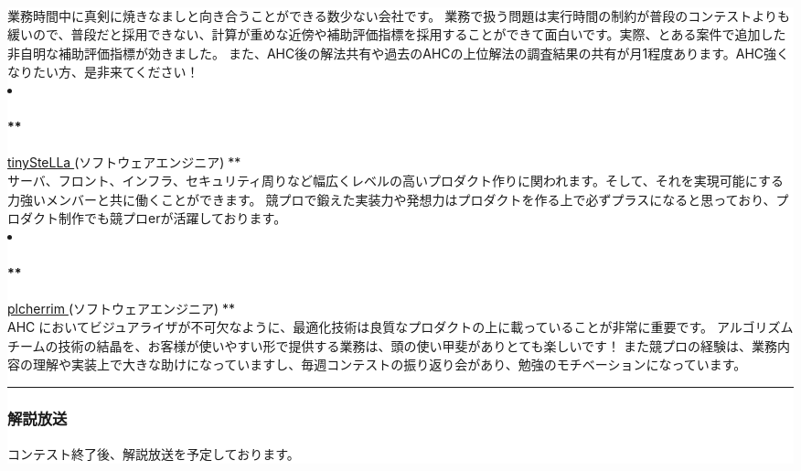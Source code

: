 <div>
業務時間中に真剣に焼きなましと向き合うことができる数少ない会社です。
                    業務で扱う問題は実行時間の制約が普段のコンテストよりも緩いので、普段だと採用できない、計算が重めな近傍や補助評価指標を採用することができて面白いです。実際、とある案件で追加した非自明な補助評価指標が効きました。
                    また、AHC後の解法共有や過去のAHCの上位解法の調査結果の共有が月1程度あります。AHC強くなりたい方、是非来てください！
                
</div>

</li>

<li>

#### **<a href="https://atcoder.jp/users/tinySteLLa?contestType=heuristic">
<span>
tinySteLLa
                        
</span>
</a>(ソフトウェアエンジニア) **

<div>
サーバ、フロント、インフラ、セキュリティ周りなど幅広くレベルの高いプロダクト作りに関われます。そして、それを実現可能にする力強いメンバーと共に働くことができます。
                    競プロで鍛えた実装力や発想力はプロダクトを作る上で必ずプラスになると思っており、プロダクト制作でも競プロerが活躍しております。
                
</div>

</li>

<li>

#### **<a href="https://atcoder.jp/users/plcherrim?contestType=heuristic">
<span>
plcherrim 
</span>
</a>(ソフトウェアエンジニア) **

<div>
AHC においてビジュアライザが不可欠なように、最適化技術は良質なプロダクトの上に載っていることが非常に重要です。
                    アルゴリズムチームの技術の結晶を、お客様が使いやすい形で提供する業務は、頭の使い甲斐がありとても楽しいです！
                    また競プロの経験は、業務内容の理解や実装上で大きな助けになっていますし、毎週コンテストの振り返り会があり、勉強のモチベーションになっています。
                
</div>

</li>

</ul>

---

<section>

### **解説放送**

<p>
コンテスト終了後、解説放送を予定しております。
            
</p>
